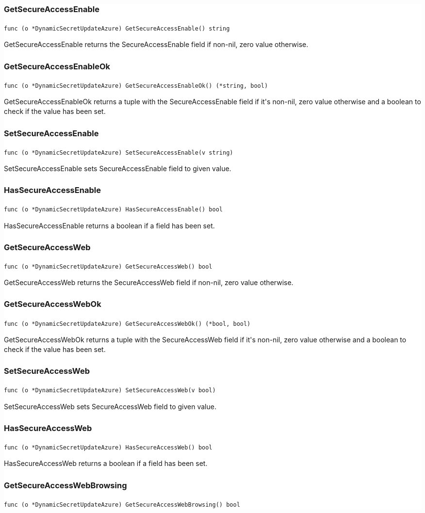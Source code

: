 ### GetSecureAccessEnable

`func (o *DynamicSecretUpdateAzure) GetSecureAccessEnable() string`

GetSecureAccessEnable returns the SecureAccessEnable field if non-nil, zero value otherwise.

### GetSecureAccessEnableOk

`func (o *DynamicSecretUpdateAzure) GetSecureAccessEnableOk() (*string, bool)`

GetSecureAccessEnableOk returns a tuple with the SecureAccessEnable field if it's non-nil, zero value otherwise
and a boolean to check if the value has been set.

### SetSecureAccessEnable

`func (o *DynamicSecretUpdateAzure) SetSecureAccessEnable(v string)`

SetSecureAccessEnable sets SecureAccessEnable field to given value.

### HasSecureAccessEnable

`func (o *DynamicSecretUpdateAzure) HasSecureAccessEnable() bool`

HasSecureAccessEnable returns a boolean if a field has been set.

### GetSecureAccessWeb

`func (o *DynamicSecretUpdateAzure) GetSecureAccessWeb() bool`

GetSecureAccessWeb returns the SecureAccessWeb field if non-nil, zero value otherwise.

### GetSecureAccessWebOk

`func (o *DynamicSecretUpdateAzure) GetSecureAccessWebOk() (*bool, bool)`

GetSecureAccessWebOk returns a tuple with the SecureAccessWeb field if it's non-nil, zero value otherwise
and a boolean to check if the value has been set.

### SetSecureAccessWeb

`func (o *DynamicSecretUpdateAzure) SetSecureAccessWeb(v bool)`

SetSecureAccessWeb sets SecureAccessWeb field to given value.

### HasSecureAccessWeb

`func (o *DynamicSecretUpdateAzure) HasSecureAccessWeb() bool`

HasSecureAccessWeb returns a boolean if a field has been set.

### GetSecureAccessWebBrowsing

`func (o *DynamicSecretUpdateAzure) GetSecureAccessWebBrowsing() bool`
